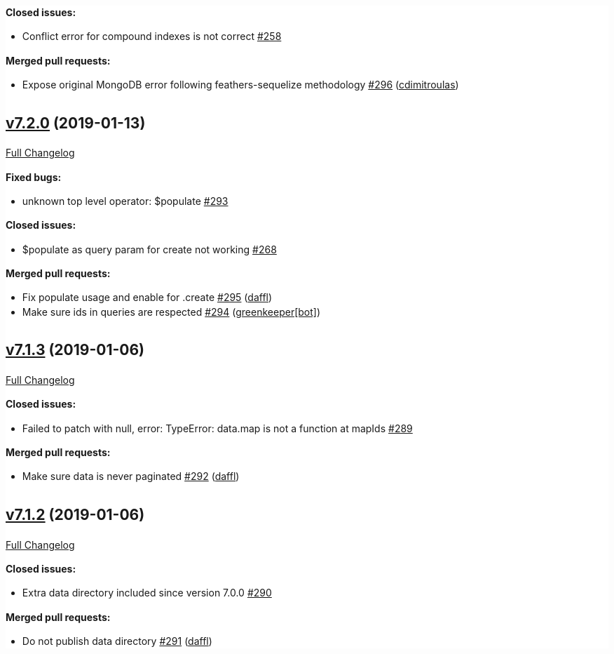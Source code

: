 **Closed issues:**

- Conflict error for compound indexes is not correct [\#258](https://github.com/feathersjs-ecosystem/feathers-mongoose/issues/258)

**Merged pull requests:**

- Expose original MongoDB error following feathers-sequelize methodology [\#296](https://github.com/feathersjs-ecosystem/feathers-mongoose/pull/296) ([cdimitroulas](https://github.com/cdimitroulas))

## [v7.2.0](https://github.com/feathersjs-ecosystem/feathers-mongoose/tree/v7.2.0) (2019-01-13)
[Full Changelog](https://github.com/feathersjs-ecosystem/feathers-mongoose/compare/v7.1.3...v7.2.0)

**Fixed bugs:**

- unknown top level operator: $populate [\#293](https://github.com/feathersjs-ecosystem/feathers-mongoose/issues/293)

**Closed issues:**

- $populate as query param for create not working [\#268](https://github.com/feathersjs-ecosystem/feathers-mongoose/issues/268)

**Merged pull requests:**

- Fix populate usage and enable for .create [\#295](https://github.com/feathersjs-ecosystem/feathers-mongoose/pull/295) ([daffl](https://github.com/daffl))
- Make sure ids in queries are respected [\#294](https://github.com/feathersjs-ecosystem/feathers-mongoose/pull/294) ([greenkeeper[bot]](https://github.com/apps/greenkeeper))

## [v7.1.3](https://github.com/feathersjs-ecosystem/feathers-mongoose/tree/v7.1.3) (2019-01-06)
[Full Changelog](https://github.com/feathersjs-ecosystem/feathers-mongoose/compare/v7.1.2...v7.1.3)

**Closed issues:**

- Failed to patch with null, error: TypeError: data.map is not a function at mapIds [\#289](https://github.com/feathersjs-ecosystem/feathers-mongoose/issues/289)

**Merged pull requests:**

- Make sure data is never paginated [\#292](https://github.com/feathersjs-ecosystem/feathers-mongoose/pull/292) ([daffl](https://github.com/daffl))

## [v7.1.2](https://github.com/feathersjs-ecosystem/feathers-mongoose/tree/v7.1.2) (2019-01-06)
[Full Changelog](https://github.com/feathersjs-ecosystem/feathers-mongoose/compare/v7.1.1...v7.1.2)

**Closed issues:**

- Extra data directory included since version 7.0.0  [\#290](https://github.com/feathersjs-ecosystem/feathers-mongoose/issues/290)

**Merged pull requests:**

- Do not publish data directory [\#291](https://github.com/feathersjs-ecosystem/feathers-mongoose/pull/291) ([daffl](https://github.com/daffl))
